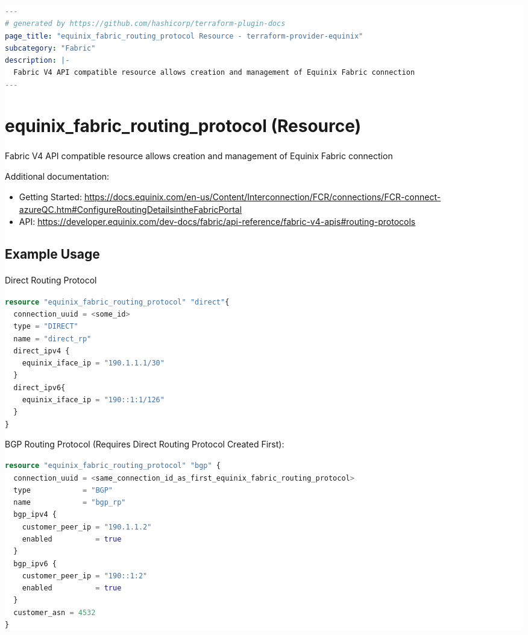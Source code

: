 ```yaml
---
# generated by https://github.com/hashicorp/terraform-plugin-docs
page_title: "equinix_fabric_routing_protocol Resource - terraform-provider-equinix"
subcategory: "Fabric"
description: |-
  Fabric V4 API compatible resource allows creation and management of Equinix Fabric connection
---
```


# equinix_fabric_routing_protocol (Resource)

Fabric V4 API compatible resource allows creation and management of Equinix Fabric connection

Additional documentation:
* Getting Started: https://docs.equinix.com/en-us/Content/Interconnection/FCR/connections/FCR-connect-azureQC.htm#ConfigureRoutingDetailsintheFabricPortal
* API: https://developer.equinix.com/dev-docs/fabric/api-reference/fabric-v4-apis#routing-protocols

## Example Usage

Direct Routing Protocol

```terraform
resource "equinix_fabric_routing_protocol" "direct"{
  connection_uuid = <some_id>
  type = "DIRECT"
  name = "direct_rp"
  direct_ipv4 {
    equinix_iface_ip = "190.1.1.1/30"
  }
  direct_ipv6{
    equinix_iface_ip = "190::1:1/126"
  }
}
```

BGP Routing Protocol (Requires Direct Routing Protocol Created First):

```terraform
resource "equinix_fabric_routing_protocol" "bgp" {
  connection_uuid = <same_connection_id_as_first_equinix_fabric_routing_protocol>
  type            = "BGP"
  name            = "bgp_rp"
  bgp_ipv4 {
    customer_peer_ip = "190.1.1.2"
    enabled          = true 
  }
  bgp_ipv6 { 
    customer_peer_ip = "190::1:2"
    enabled          = true
  }
  customer_asn = 4532
}
```
